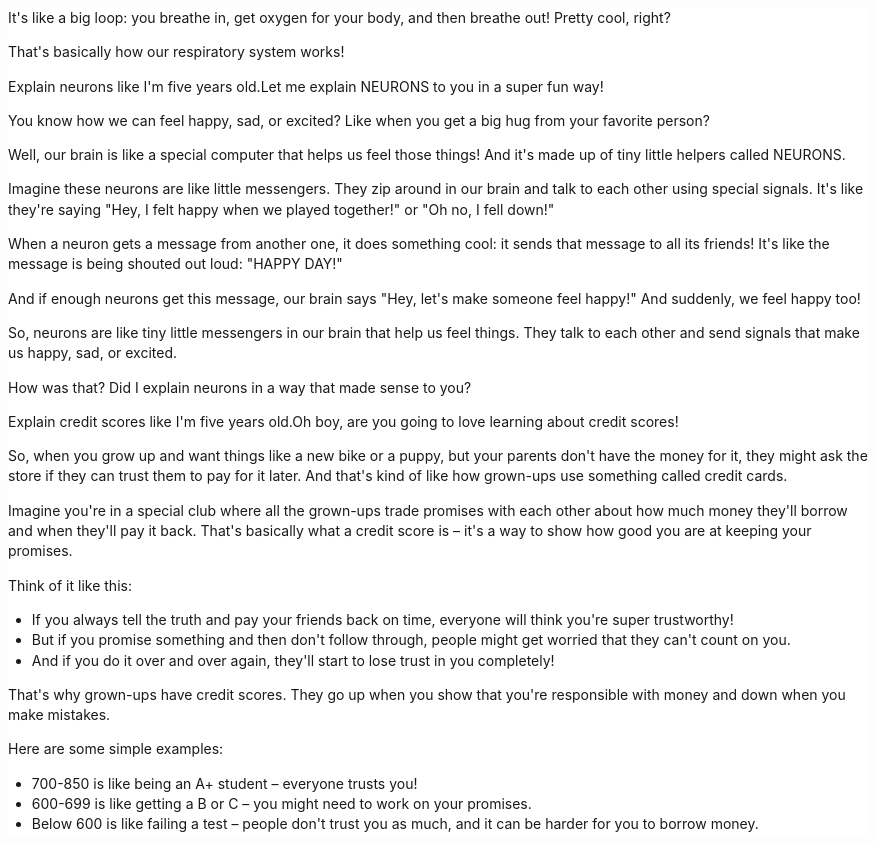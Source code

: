 It's like a big loop: you breathe in, get oxygen for your body, and then breathe out! Pretty cool, right?

That's basically how our respiratory system works!
<end>

Explain neurons like I'm five years old.<start>Let me explain NEURONS to you in a super fun way!

You know how we can feel happy, sad, or excited? Like when you get a big hug from your favorite person?

Well, our brain is like a special computer that helps us feel those things! And it's made up of tiny little helpers called NEURONS.

Imagine these neurons are like little messengers. They zip around in our brain and talk to each other using special signals. It's like they're saying "Hey, I felt happy when we played together!" or "Oh no, I fell down!"

When a neuron gets a message from another one, it does something cool: it sends that message to all its friends! It's like the message is being shouted out loud: "HAPPY DAY!"

And if enough neurons get this message, our brain says "Hey, let's make someone feel happy!" And suddenly, we feel happy too!

So, neurons are like tiny little messengers in our brain that help us feel things. They talk to each other and send signals that make us happy, sad, or excited.

How was that? Did I explain neurons in a way that made sense to you?
<end>

Explain credit scores like I'm five years old.<start>Oh boy, are you going to love learning about credit scores!

So, when you grow up and want things like a new bike or a puppy, but your parents don't have the money for it, they might ask the store if they can trust them to pay for it later. And that's kind of like how grown-ups use something called credit cards.

Imagine you're in a special club where all the grown-ups trade promises with each other about how much money they'll borrow and when they'll pay it back. That's basically what a credit score is – it's a way to show how good you are at keeping your promises.

Think of it like this:

* If you always tell the truth and pay your friends back on time, everyone will think you're super trustworthy!
* But if you promise something and then don't follow through, people might get worried that they can't count on you.
* And if you do it over and over again, they'll start to lose trust in you completely!

That's why grown-ups have credit scores. They go up when you show that you're responsible with money and down when you make mistakes.

Here are some simple examples:

* 700-850 is like being an A+ student – everyone trusts you!
* 600-699 is like getting a B or C – you might need to work on your promises.
* Below 600 is like failing a test – people don't trust you as much, and it can be harder for you to borrow money.
